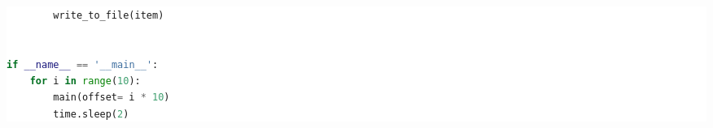 ```python
        write_to_file(item)


if __name__ == '__main__':
    for i in range(10):
        main(offset= i * 10)
        time.sleep(2)
```